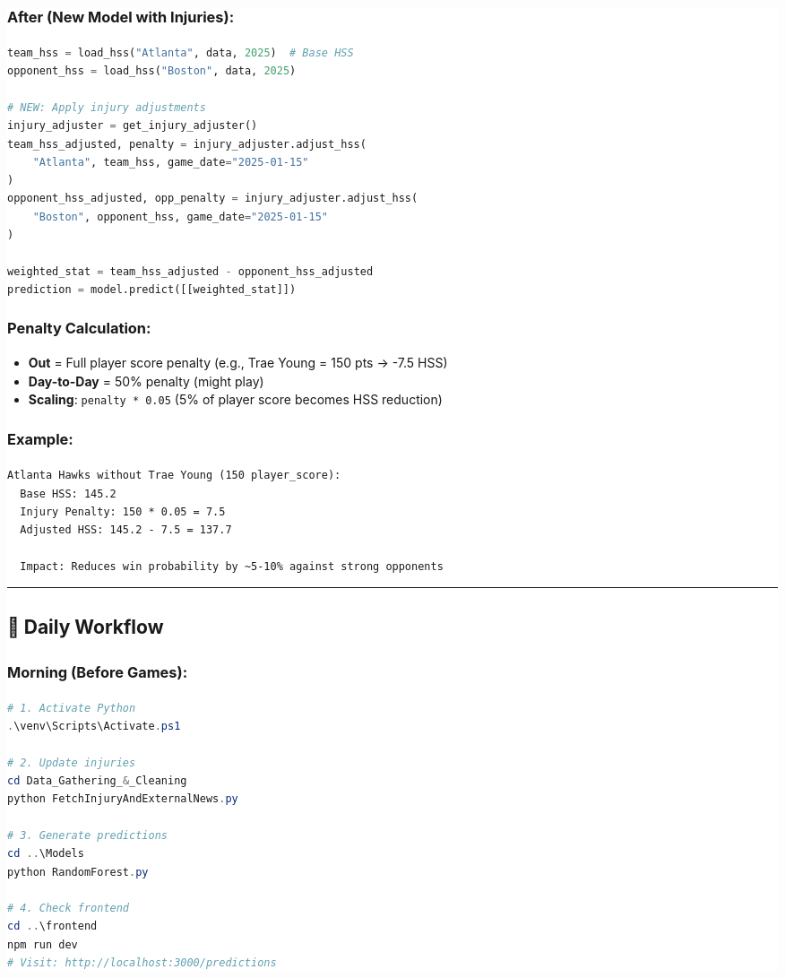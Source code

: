 ### After (New Model with Injuries):
```python
team_hss = load_hss("Atlanta", data, 2025)  # Base HSS
opponent_hss = load_hss("Boston", data, 2025)

# NEW: Apply injury adjustments
injury_adjuster = get_injury_adjuster()
team_hss_adjusted, penalty = injury_adjuster.adjust_hss(
    "Atlanta", team_hss, game_date="2025-01-15"
)
opponent_hss_adjusted, opp_penalty = injury_adjuster.adjust_hss(
    "Boston", opponent_hss, game_date="2025-01-15"
)

weighted_stat = team_hss_adjusted - opponent_hss_adjusted
prediction = model.predict([[weighted_stat]])
```

### Penalty Calculation:
- **Out** = Full player score penalty (e.g., Trae Young = 150 pts → -7.5 HSS)
- **Day-to-Day** = 50% penalty (might play)
- **Scaling**: `penalty * 0.05` (5% of player score becomes HSS reduction)

### Example:
```
Atlanta Hawks without Trae Young (150 player_score):
  Base HSS: 145.2
  Injury Penalty: 150 * 0.05 = 7.5
  Adjusted HSS: 145.2 - 7.5 = 137.7
  
  Impact: Reduces win probability by ~5-10% against strong opponents
```

---

## 🔄 Daily Workflow

### Morning (Before Games):
```powershell
# 1. Activate Python
.\venv\Scripts\Activate.ps1

# 2. Update injuries
cd Data_Gathering_&_Cleaning
python FetchInjuryAndExternalNews.py

# 3. Generate predictions
cd ..\Models
python RandomForest.py

# 4. Check frontend
cd ..\frontend
npm run dev
# Visit: http://localhost:3000/predictions
```
